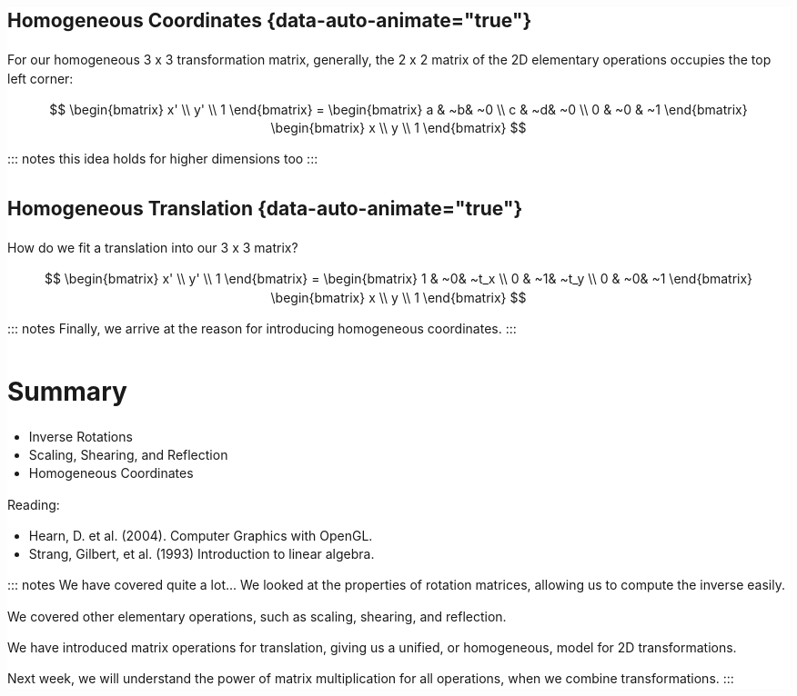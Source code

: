 ## Homogeneous Coordinates {data-auto-animate="true"}

For our homogeneous 3 x 3 transformation matrix, generally,
the 2 x 2 matrix of the 2D elementary operations occupies the top left corner:

$$
\begin{bmatrix} x' \\ y' \\ 1 \end{bmatrix} =
\begin{bmatrix}
a  & ~b& ~0 \\
c  & ~d& ~0 \\
0  & ~0  & ~1
\end{bmatrix}
\begin{bmatrix} x \\ y \\ 1 \end{bmatrix}
$$

::: notes
this idea holds for higher dimensions too
:::

## Homogeneous Translation {data-auto-animate="true"}

How do we fit a translation into our 3 x 3 matrix?

$$
\begin{bmatrix} x' \\ y' \\ 1 \end{bmatrix} =
\begin{bmatrix}
1  & ~0& ~t_x \\
0  & ~1& ~t_y \\
0  & ~0& ~1
\end{bmatrix}
\begin{bmatrix} x \\ y \\ 1 \end{bmatrix}
$$

::: notes
Finally, we arrive at the reason for introducing homogeneous coordinates.
:::

# Summary

- Inverse Rotations
- Scaling, Shearing, and Reflection
- Homogeneous Coordinates

Reading:

- Hearn, D. et al. (2004). Computer Graphics with OpenGL.
- Strang, Gilbert, et al. (1993) Introduction to linear algebra.

::: notes
We have covered quite a lot...
We looked at the properties of rotation matrices, allowing us to compute the inverse easily.

We covered other elementary operations, such as scaling, shearing, and reflection.

We have introduced matrix operations for translation, giving us a unified, or homogeneous, model for 2D transformations.

Next week, we will understand the power of matrix multiplication for all operations, when we combine transformations.
:::
